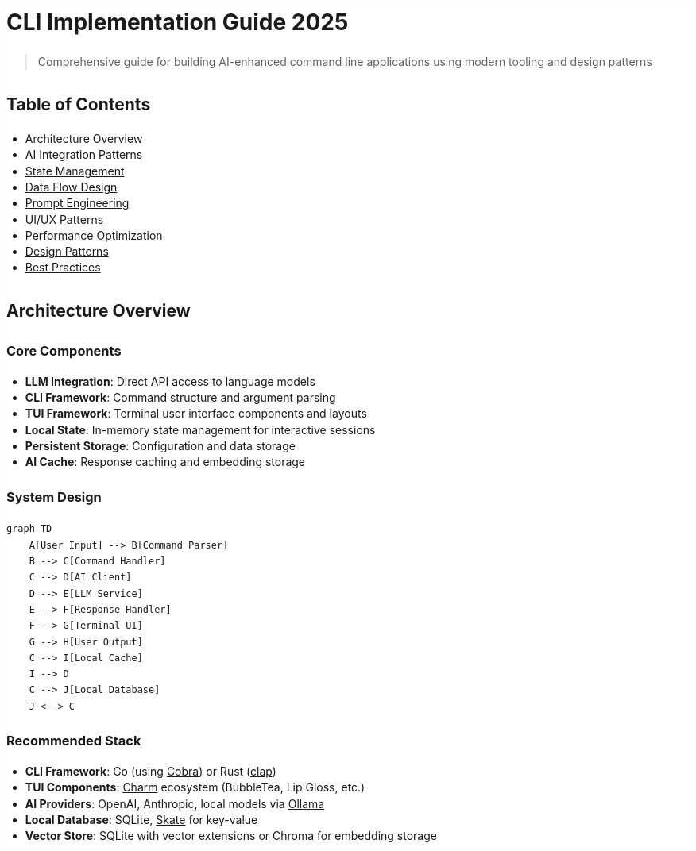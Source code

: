 # CLI Implementation Guide 2025

> Comprehensive guide for building AI-enhanced command line applications using modern tooling and design patterns

## Table of Contents
- [Architecture Overview](#architecture-overview)
- [AI Integration Patterns](#ai-integration-patterns)
- [State Management](#state-management)
- [Data Flow Design](#data-flow-design)
- [Prompt Engineering](#prompt-engineering)
- [UI/UX Patterns](#uiux-patterns)
- [Performance Optimization](#performance-optimization)
- [Design Patterns](#design-patterns)
- [Best Practices](#best-practices)

## Architecture Overview

### Core Components

- **LLM Integration**: Direct API access to language models
- **CLI Framework**: Command structure and argument parsing
- **TUI Framework**: Terminal user interface components and layouts
- **Local State**: In-memory state management for interactive sessions
- **Persistent Storage**: Configuration and data storage
- **AI Cache**: Response caching and embedding storage

### System Design

```mermaid
graph TD
    A[User Input] --> B[Command Parser]
    B --> C[Command Handler]
    C --> D[AI Client]
    D --> E[LLM Service]
    E --> F[Response Handler]
    F --> G[Terminal UI]
    G --> H[User Output]
    C --> I[Local Cache]
    I --> D
    C --> J[Local Database]
    J <--> C
```

### Recommended Stack

- **CLI Framework**: Go (using [Cobra](https://github.com/spf13/cobra)) or Rust ([clap](https://github.com/clap-rs/clap))
- **TUI Components**: [Charm](https://charm.sh/) ecosystem (BubbleTea, Lip Gloss, etc.)
- **AI Providers**: OpenAI, Anthropic, local models via [Ollama](https://ollama.ai/)
- **Local Database**: SQLite, [Skate](https://github.com/charmbracelet/skate) for key-value
- **Vector Store**: SQLite with vector extensions or [Chroma](https://www.trychroma.com/) for embedding storage
